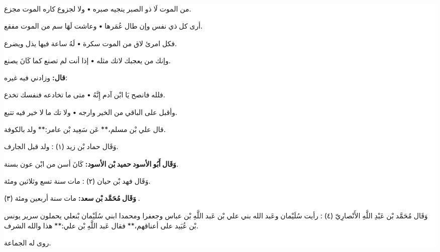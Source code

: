 من الموت لَا ذو الصبر ينجيه صبره • ولا لجزوع كاره الموت مجزع.

أرى كل ذي نفس وإن طال عُمَرها • وعاشت لَهَا سم من الموت مفقع.

فكل امرئ لاق من الموت سكرة • لَهُ ساعة فيها يذل ويضرع.

وإنك من يعجبك لاتك مثله • إذا أنت لم تصنع كما كَانَ يصنع.

**قال:** وزادني فيه غيره:

فلله فانصح يَا ابْن آدم إِنَّهُ • متى ما تخادعه فنفسك تخدع.

وأقبل على الباقي من الخير وارجه • ولا تك ما لا خير فيه تتبع.

قال علي بْن مسلم،** عَن سَعِيد بْن عامر:** ولد بالكوفة.

وَقَال حماد بْن زيد (١) : ولد قبل الجارف.

**وَقَال أَبُو الأسود حميد بْن الأسود:** كَانَ أسن من ابْن عون بسنة.

وَقَال فهد بْن حيان (٢) : مات سنة تسع وثلاثين ومئة.

**وَقَال مُحَمَّد بْن سعد:** مات سنة أربعين ومئة (٣) .

وَقَال مُحَمَّد بْن عَبْدِ اللَّهِ الأَنْصارِيّ (٤) : رأيت سُلَيْمان وعَبد الله بني علي بْن عَبد اللَّهِ بْن عباس وجعفرا ومحمدا ابني سُلَيْمان بْنعلي يحملون سرير يونس بْن عُبَيد على أعناقهم،** فقال عَبد اللَّهِ بْن علي:** هذا والله الشرف.

روى له الجماعة.